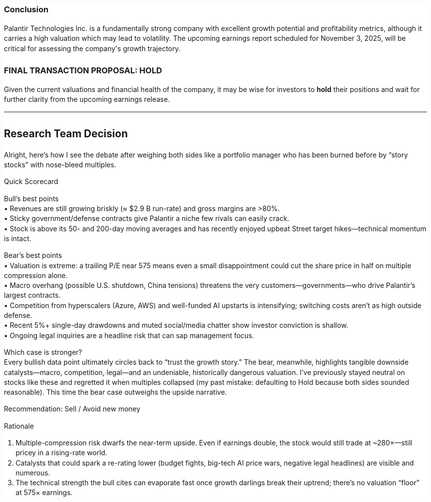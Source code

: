 ### Conclusion
Palantir Technologies Inc. is a fundamentally strong company with excellent growth potential and profitability metrics, although it carries a high valuation which may lead to volatility. The upcoming earnings report scheduled for November 3, 2025, will be critical for assessing the company's growth trajectory.

### FINAL TRANSACTION PROPOSAL: **HOLD**
Given the current valuations and financial health of the company, it may be wise for investors to **hold** their positions and wait for further clarity from the upcoming earnings release.

---

## Research Team Decision

Alright, here’s how I see the debate after weighing both sides like a portfolio manager who has been burned before by “story stocks” with nose-bleed multiples.

Quick Scorecard  

Bull’s best points  
• Revenues are still growing briskly (≈ $2.9 B run-rate) and gross margins are >80%.  
• Sticky government/defense contracts give Palantir a niche few rivals can easily crack.  
• Stock is above its 50- and 200-day moving averages and has recently enjoyed upbeat Street target hikes—technical momentum is intact.  

Bear’s best points  
• Valuation is extreme: a trailing P/E near 575 means even a small disappointment could cut the share price in half on multiple compression alone.  
• Macro overhang (possible U.S. shutdown, China tensions) threatens the very customers—governments—who drive Palantir’s largest contracts.  
• Competition from hyperscalers (Azure, AWS) and well-funded AI upstarts is intensifying; switching costs aren’t as high outside defense.  
• Recent 5%+ single-day drawdowns and muted social/media chatter show investor conviction is shallow.  
• Ongoing legal inquiries are a headline risk that can sap management focus.

Which case is stronger?  
Every bullish data point ultimately circles back to “trust the growth story.” The bear, meanwhile, highlights tangible downside catalysts—macro, competition, legal—and an undeniable, historically dangerous valuation. I’ve previously stayed neutral on stocks like these and regretted it when multiples collapsed (my past mistake: defaulting to Hold because both sides sounded reasonable). This time the bear case outweighs the upside narrative.

Recommendation: Sell / Avoid new money  

Rationale  
1. Multiple-compression risk dwarfs the near-term upside. Even if earnings double, the stock would still trade at ~280×—still pricey in a rising-rate world.  
2. Catalysts that could spark a re-rating lower (budget fights, big-tech AI price wars, negative legal headlines) are visible and numerous.  
3. The technical strength the bull cites can evaporate fast once growth darlings break their uptrend; there’s no valuation “floor” at 575× earnings.
